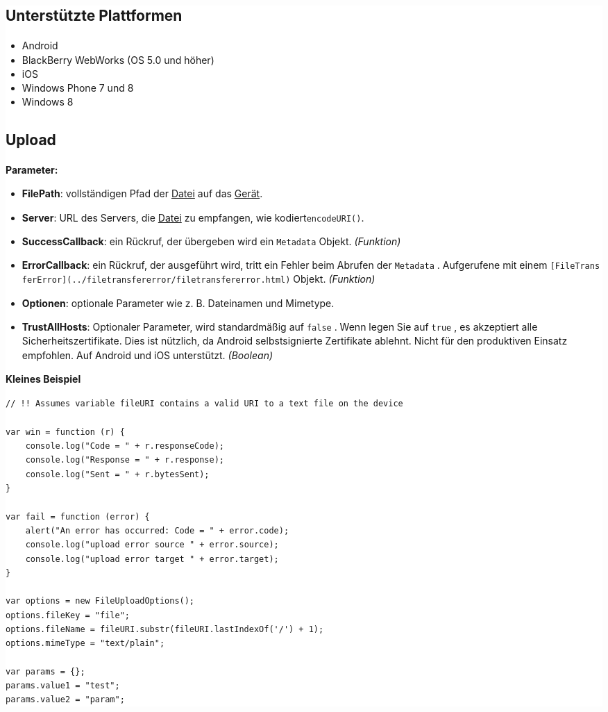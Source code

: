 ## Unterstützte Plattformen

*   Android
*   BlackBerry WebWorks (OS 5.0 und höher)
*   iOS
*   Windows Phone 7 und 8
*   Windows 8

## Upload

**Parameter:**

*   **FilePath**: vollständigen Pfad der [Datei](../fileobj/fileobj.html) auf das [Gerät](../../device/device.html).

*   **Server**: URL des Servers, die [Datei](../fileobj/fileobj.html) zu empfangen, wie kodiert`encodeURI()`.

*   **SuccessCallback**: ein Rückruf, der übergeben wird ein `Metadata` Objekt. *(Funktion)*

*   **ErrorCallback**: ein Rückruf, der ausgeführt wird, tritt ein Fehler beim Abrufen der `Metadata` . Aufgerufene mit einem `[FileTransferError](../filetransfererror/filetransfererror.html)` Objekt. *(Funktion)*

*   **Optionen**: optionale Parameter wie z. B. Dateinamen und Mimetype.

*   **TrustAllHosts**: Optionaler Parameter, wird standardmäßig auf `false` . Wenn legen Sie auf `true` , es akzeptiert alle Sicherheitszertifikate. Dies ist nützlich, da Android selbstsignierte Zertifikate ablehnt. Nicht für den produktiven Einsatz empfohlen. Auf Android und iOS unterstützt. *(Boolean)*

**Kleines Beispiel**

    // !! Assumes variable fileURI contains a valid URI to a text file on the device
    
    var win = function (r) {
        console.log("Code = " + r.responseCode);
        console.log("Response = " + r.response);
        console.log("Sent = " + r.bytesSent);
    }
    
    var fail = function (error) {
        alert("An error has occurred: Code = " + error.code);
        console.log("upload error source " + error.source);
        console.log("upload error target " + error.target);
    }
    
    var options = new FileUploadOptions();
    options.fileKey = "file";
    options.fileName = fileURI.substr(fileURI.lastIndexOf('/') + 1);
    options.mimeType = "text/plain";
    
    var params = {};
    params.value1 = "test";
    params.value2 = "param";
    